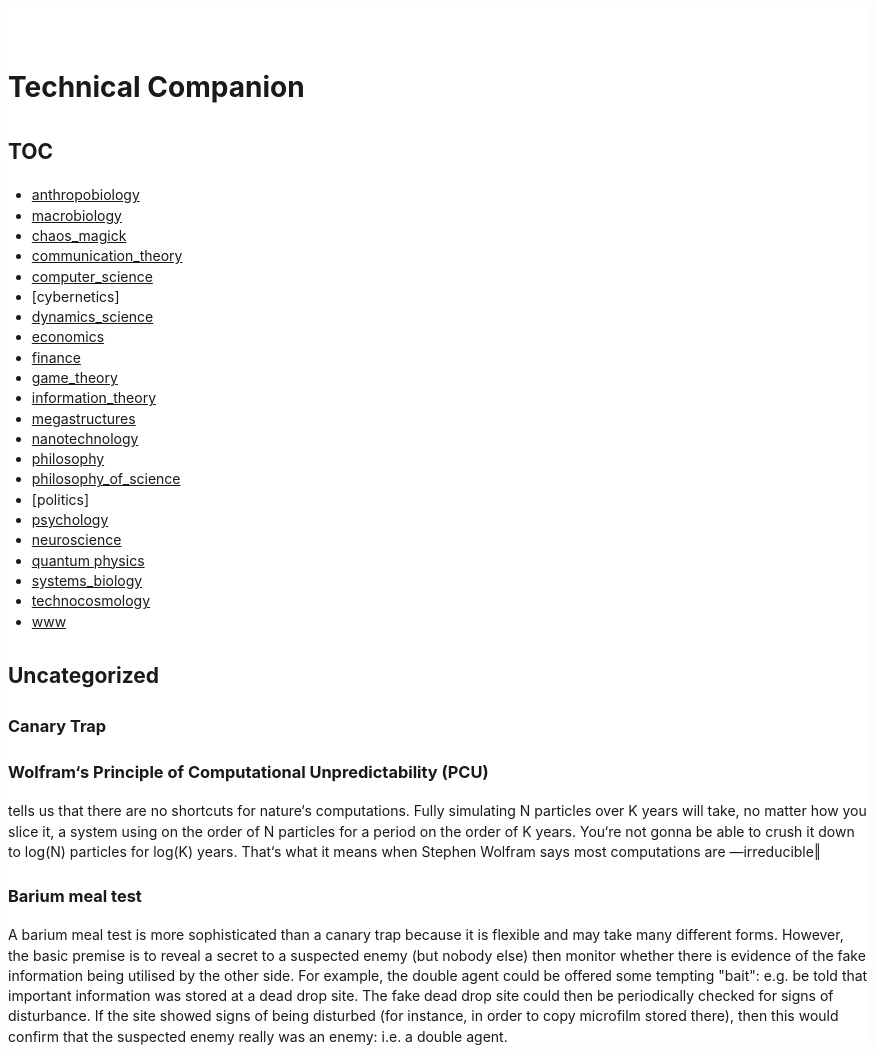 <div class="vr">&nbsp;</div>

# Technical Companion

<div class="no-column">

## TOC

* [anthropobiology](#anthropobiology)
* [macrobiology](#macrobiology)
* [chaos_magick](#chaos_magick)
* [communication_theory](#communication_theory)
* [computer_science](#computer_science)
* [cybernetics]
* [dynamics_science](#dynamics_science)
* [economics](#economics)
* [finance](#finance)
* [game_theory](#game_theory)
* [information_theory](#information_theory)
* [megastructures](#megastructures)
* [nanotechnology](#nanotechnology)
* [philosophy](#philosophy)
* [philosophy_of_science](#philosophy_of_science)
* [politics]
* [psychology](#psychology)
* [neuroscience](#neuroscience)
* [quantum physics](#quantum_physics)
* [systems_biology](#systems_biology)
* [technocosmology](#technocosmology)
* [www](#WWW)

## Uncategorized

### Canary Trap

### Wolfram‘s Principle of Computational Unpredictability (PCU) 
tells us that there are no shortcuts for nature‘s computations. Fully simulating N particles over K years will take, no matter how you slice it, a system using on the order of N particles for a period on the order of K years. You‘re not gonna be able to crush it down to log(N) particles for log(K) years. That‘s what it means when Stephen Wolfram says most computations are ―irreducible‖

### Barium meal test
A barium meal test is more sophisticated than a canary trap because it is flexible and may take many different forms. However, the basic premise is to reveal a secret to a suspected enemy (but nobody else) then monitor whether there is evidence of the fake information being utilised by the other side. For example, the double agent could be offered some tempting "bait": e.g. be told that important information was stored at a dead drop site. The fake dead drop site could then be periodically checked for signs of disturbance. If the site showed signs of being disturbed (for instance, in order to copy microfilm stored there), then this would confirm that the suspected enemy really was an enemy: i.e. a double agent. 
